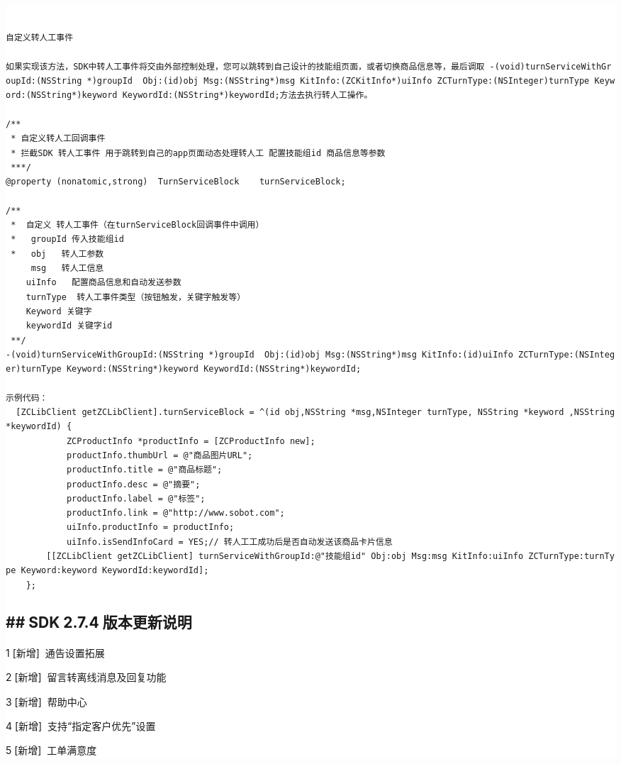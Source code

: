  

```
自定义转人工事件 

如果实现该方法，SDK中转人工事件将交由外部控制处理，您可以跳转到自己设计的技能组页面，或者切换商品信息等，最后调取 -(void)turnServiceWithGroupId:(NSString *)groupId  Obj:(id)obj Msg:(NSString*)msg KitInfo:(ZCKitInfo*)uiInfo ZCTurnType:(NSInteger)turnType Keyword:(NSString*)keyword KeywordId:(NSString*)keywordId;方法去执行转人工操作。

/**
 * 自定义转人工回调事件
 * 拦截SDK 转人工事件 用于跳转到自己的app页面动态处理转人工 配置技能组id 商品信息等参数
 ***/
@property (nonatomic,strong)  TurnServiceBlock    turnServiceBlock;

/**
 *  自定义 转人工事件（在turnServiceBlock回调事件中调用）
 *   groupId 传入技能组id
 *   obj   转人工参数
     msg   转人工信息
    uiInfo   配置商品信息和自动发送参数
    turnType  转人工事件类型（按钮触发，关键字触发等）
    Keyword 关键字
    keywordId 关键字id
 **/
-(void)turnServiceWithGroupId:(NSString *)groupId  Obj:(id)obj Msg:(NSString*)msg KitInfo:(id)uiInfo ZCTurnType:(NSInteger)turnType Keyword:(NSString*)keyword KeywordId:(NSString*)keywordId;

示例代码：
  [ZCLibClient getZCLibClient].turnServiceBlock = ^(id obj,NSString *msg,NSInteger turnType, NSString *keyword ,NSString *keywordId) {
            ZCProductInfo *productInfo = [ZCProductInfo new];
            productInfo.thumbUrl = @"商品图片URL";
            productInfo.title = @"商品标题";
            productInfo.desc = @"摘要";
            productInfo.label = @"标签";
            productInfo.link = @"http://www.sobot.com";
            uiInfo.productInfo = productInfo;
            uiInfo.isSendInfoCard = YES;// 转人工工成功后是否自动发送该商品卡片信息
        [[ZCLibClient getZCLibClient] turnServiceWithGroupId:@"技能组id" Obj:obj Msg:msg KitInfo:uiInfo ZCTurnType:turnType Keyword:keyword KeywordId:keywordId];
    };
```
## ## SDK 2.7.4 版本更新说明
1 [新增]  通告设置拓展  

2 [新增]  留言转离线消息及回复功能    

3 [新增]  帮助中心   

4 [新增]  支持“指定客户优先”设置   

5 [新增]  工单满意度   
